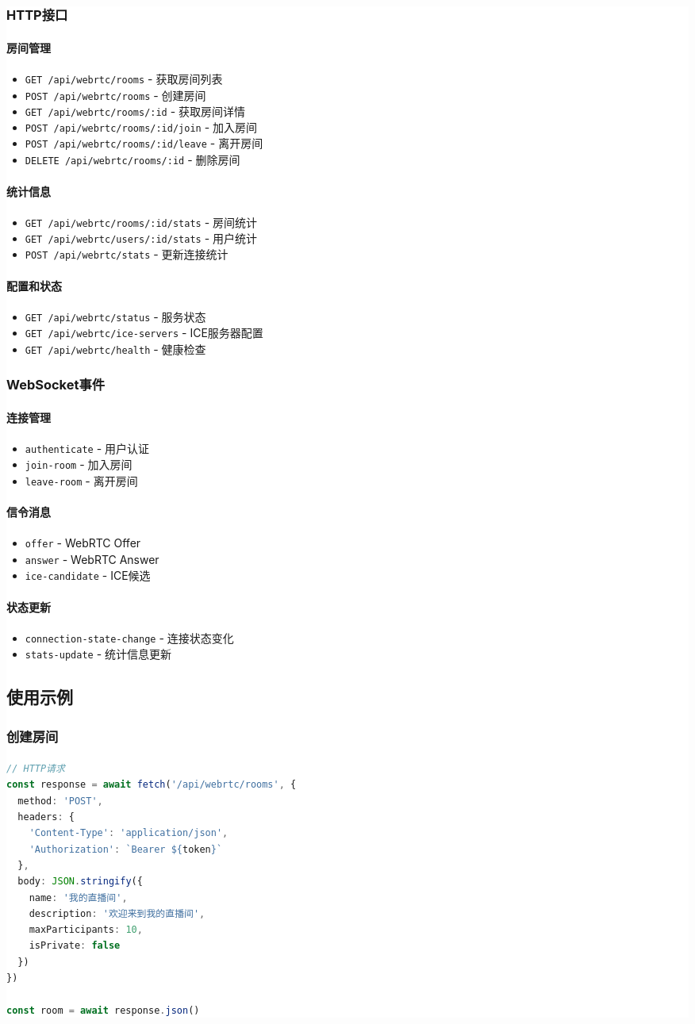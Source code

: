 ### HTTP接口

#### 房间管理
- `GET /api/webrtc/rooms` - 获取房间列表
- `POST /api/webrtc/rooms` - 创建房间
- `GET /api/webrtc/rooms/:id` - 获取房间详情
- `POST /api/webrtc/rooms/:id/join` - 加入房间
- `POST /api/webrtc/rooms/:id/leave` - 离开房间
- `DELETE /api/webrtc/rooms/:id` - 删除房间

#### 统计信息
- `GET /api/webrtc/rooms/:id/stats` - 房间统计
- `GET /api/webrtc/users/:id/stats` - 用户统计
- `POST /api/webrtc/stats` - 更新连接统计

#### 配置和状态
- `GET /api/webrtc/status` - 服务状态
- `GET /api/webrtc/ice-servers` - ICE服务器配置
- `GET /api/webrtc/health` - 健康检查

### WebSocket事件

#### 连接管理
- `authenticate` - 用户认证
- `join-room` - 加入房间
- `leave-room` - 离开房间

#### 信令消息
- `offer` - WebRTC Offer
- `answer` - WebRTC Answer
- `ice-candidate` - ICE候选

#### 状态更新
- `connection-state-change` - 连接状态变化
- `stats-update` - 统计信息更新

## 使用示例

### 创建房间

```typescript
// HTTP请求
const response = await fetch('/api/webrtc/rooms', {
  method: 'POST',
  headers: {
    'Content-Type': 'application/json',
    'Authorization': `Bearer ${token}`
  },
  body: JSON.stringify({
    name: '我的直播间',
    description: '欢迎来到我的直播间',
    maxParticipants: 10,
    isPrivate: false
  })
})

const room = await response.json()
```
